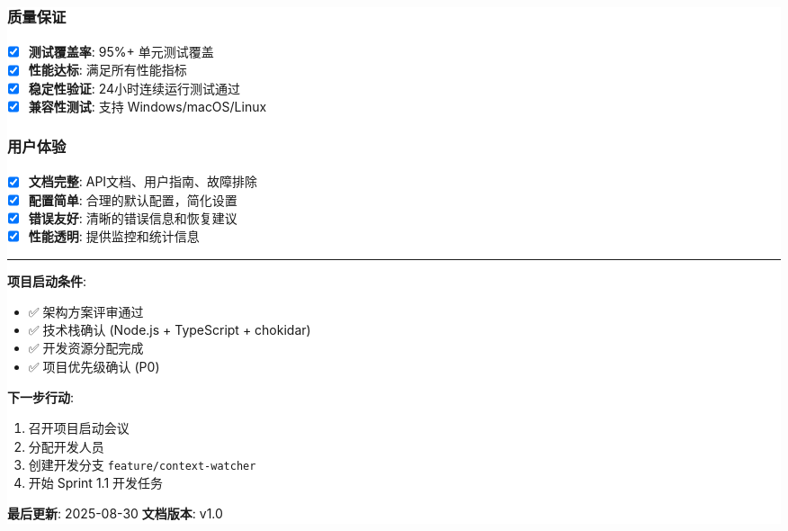### 质量保证
- [x] **测试覆盖率**: 95%+ 单元测试覆盖
- [x] **性能达标**: 满足所有性能指标
- [x] **稳定性验证**: 24小时连续运行测试通过
- [x] **兼容性测试**: 支持 Windows/macOS/Linux

### 用户体验
- [x] **文档完整**: API文档、用户指南、故障排除
- [x] **配置简单**: 合理的默认配置，简化设置
- [x] **错误友好**: 清晰的错误信息和恢复建议
- [x] **性能透明**: 提供监控和统计信息

---

**项目启动条件**: 
- ✅ 架构方案评审通过
- ✅ 技术栈确认 (Node.js + TypeScript + chokidar)
- ✅ 开发资源分配完成
- ✅ 项目优先级确认 (P0)

**下一步行动**: 
1. 召开项目启动会议
2. 分配开发人员
3. 创建开发分支 `feature/context-watcher`  
4. 开始 Sprint 1.1 开发任务

**最后更新**: 2025-08-30
**文档版本**: v1.0